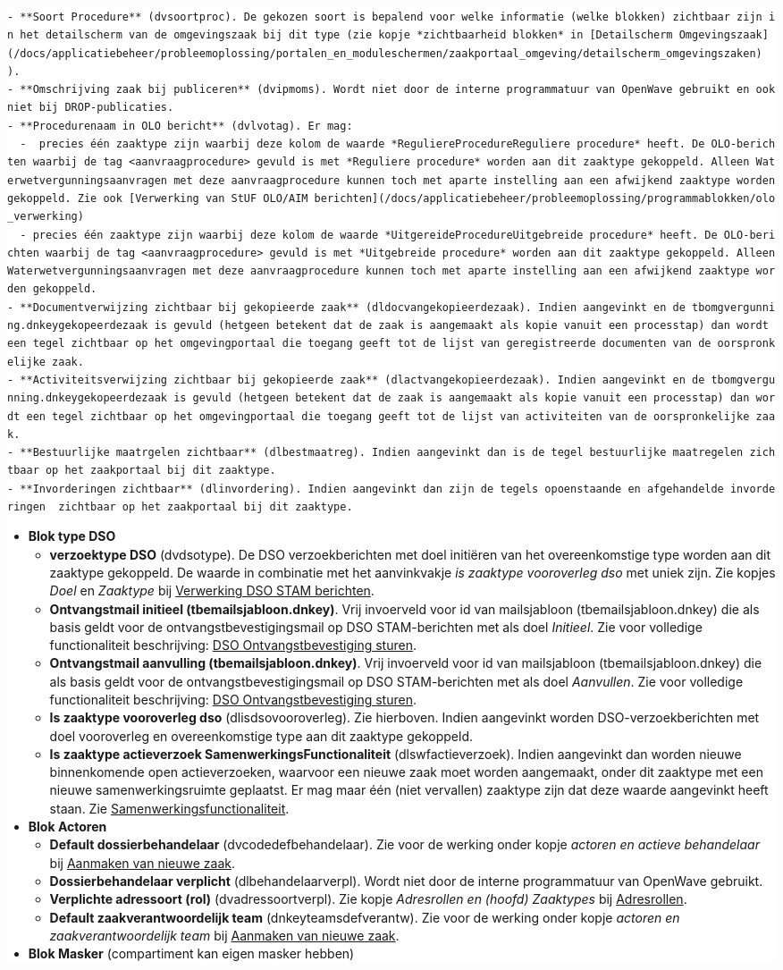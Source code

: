     - **Soort Procedure** (dvsoortproc). De gekozen soort is bepalend voor welke informatie (welke blokken) zichtbaar zijn in het detailscherm van de omgevingszaak bij dit type (zie kopje *zichtbaarheid blokken* in [Detailscherm Omgevingszaak](/docs/applicatiebeheer/probleemoplossing/portalen_en_moduleschermen/zaakportaal_omgeving/detailscherm_omgevingszaken) ).
    - **Omschrijving zaak bij publiceren** (dvipmoms). Wordt niet door de interne programmatuur van OpenWave gebruikt en ook niet bij DROP-publicaties.
    - **Procedurenaam in OLO bericht** (dvlvotag). Er mag:
      -  precies één zaaktype zijn waarbij deze kolom de waarde *ReguliereProcedureReguliere procedure* heeft. De OLO-berichten waarbij de tag <aanvraagprocedure> gevuld is met *Reguliere procedure* worden aan dit zaaktype gekoppeld. Alleen Waterwetvergunningsaanvragen met deze aanvraagprocedure kunnen toch met aparte instelling aan een afwijkend zaaktype worden gekoppeld. Zie ook [Verwerking van StUF OLO/AIM berichten](/docs/applicatiebeheer/probleemoplossing/programmablokken/olo_verwerking)
      - precies één zaaktype zijn waarbij deze kolom de waarde *UitgereideProcedureUitgebreide procedure* heeft. De OLO-berichten waarbij de tag <aanvraagprocedure> gevuld is met *Uitgebreide procedure* worden aan dit zaaktype gekoppeld. Alleen Waterwetvergunningsaanvragen met deze aanvraagprocedure kunnen toch met aparte instelling aan een afwijkend zaaktype worden gekoppeld.
    - **Documentverwijzing zichtbaar bij gekopieerde zaak** (dldocvangekopieerdezaak). Indien aangevinkt en de tbomgvergunning.dnkeygekopeerdezaak is gevuld (hetgeen betekent dat de zaak is aangemaakt als kopie vanuit een processtap) dan wordt een tegel zichtbaar op het omgevingportaal die toegang geeft tot de lijst van geregistreerde documenten van de oorspronkelijke zaak.
    - **Activiteitsverwijzing zichtbaar bij gekopieerde zaak** (dlactvangekopieerdezaak). Indien aangevinkt en de tbomgvergunning.dnkeygekopeerdezaak is gevuld (hetgeen betekent dat de zaak is aangemaakt als kopie vanuit een processtap) dan wordt een tegel zichtbaar op het omgevingportaal die toegang geeft tot de lijst van activiteiten van de oorspronkelijke zaak.
    - **Bestuurlijke maatrgelen zichtbaar** (dlbestmaatreg). Indien aangevinkt dan is de tegel bestuurlijke maatregelen zichtbaar op het zaakportaal bij dit zaaktype.
    - **Invorderingen zichtbaar** (dlinvordering). Indien aangevinkt dan zijn de tegels opoenstaande en afgehandelde invorderingen  zichtbaar op het zaakportaal bij dit zaaktype.
  - **Blok type DSO**
    - **verzoektype DSO** (dvdsotype). De DSO verzoekberichten met doel initiëren van het overeenkomstige type worden aan dit zaaktype gekoppeld. De waarde in combinatie met het aanvinkvakje *is zaaktype vooroverleg dso* met uniek zijn. Zie kopjes *Doel* en *Zaaktype* bij  [Verwerking DSO STAM berichten](/docs/applicatiebeheer/probleemoplossing/programmablokken/verwerking_dso_stam_berichten).
    - **Ontvangstmail initieel (tbemailsjabloon.dnkey)**. Vrij invoerveld voor id van mailsjabloon (tbemailsjabloon.dnkey) die als basis geldt voor de ontvangstbevestigingsmail op DSO STAM-berichten met als doel *Initieel*. Zie voor volledige functionaliteit beschrijving: [DSO Ontvangstbevestiging sturen](/docs/applicatiebeheer/probleemoplossing/programmablokken/dso_ontvangstbevestiging).
    - **Ontvangstmail aanvulling (tbemailsjabloon.dnkey)**. Vrij invoerveld voor id van mailsjabloon (tbemailsjabloon.dnkey) die als basis geldt voor de ontvangstbevestigingsmail op DSO STAM-berichten met als doel *Aanvullen*. Zie voor volledige functionaliteit beschrijving: [DSO Ontvangstbevestiging sturen](/docs/applicatiebeheer/probleemoplossing/programmablokken/dso_ontvangstbevestiging).
    - **Is zaaktype vooroverleg dso** (dlisdsovooroverleg). Zie hierboven. Indien aangevinkt worden DSO-verzoekberichten met doel vooroverleg en overeenkomstige type aan dit zaaktype gekoppeld.
    - **Is zaaktype actieverzoek SamenwerkingsFunctionaliteit** (dlswfactieverzoek). Indien aangevinkt dan worden nieuwe binnenkomende open actieverzoeken, waarvoor een nieuwe zaak moet worden aangemaakt, onder dit zaaktype met een nieuwe samenwerkingsruimte geplaatst. Er mag maar één (niet vervallen) zaaktype zijn dat deze waarde aangevinkt heeft staan. Zie [Samenwerkingsfunctionaliteit](/docs/applicatiebeheer/instellen_inrichten/samenwerkingsfunctionaliteit).
  - **Blok Actoren**
    - **Default dossierbehandelaar** (dvcodedefbehandelaar). Zie voor de werking onder kopje *actoren en actieve behandelaar* bij [Aanmaken van nieuwe zaak](/docs/applicatiebeheer/probleemoplossing/programmablokken/maak_nieuwe_zaak).
    - **Dossierbehandelaar verplicht** (dlbehandelaarverpl). Wordt niet door de interne programmatuur van OpenWave gebruikt.
    - **Verplichte adressoort (rol)** (dvadressoortverpl). Zie kopje *Adresrollen en (hoofd) Zaaktypes* bij [Adresrollen](/docs/applicatiebeheer/instellen_inrichten/adresrollen).
    - **Default zaakverantwoordelijk team** (dnkeyteamsdefverantw). Zie voor de werking onder kopje *actoren en zaakverantwoordelijk team* bij [Aanmaken van nieuwe zaak](/docs/applicatiebeheer/probleemoplossing/programmablokken/maak_nieuwe_zaak).
  - **Blok Masker** (compartiment kan eigen masker hebben)